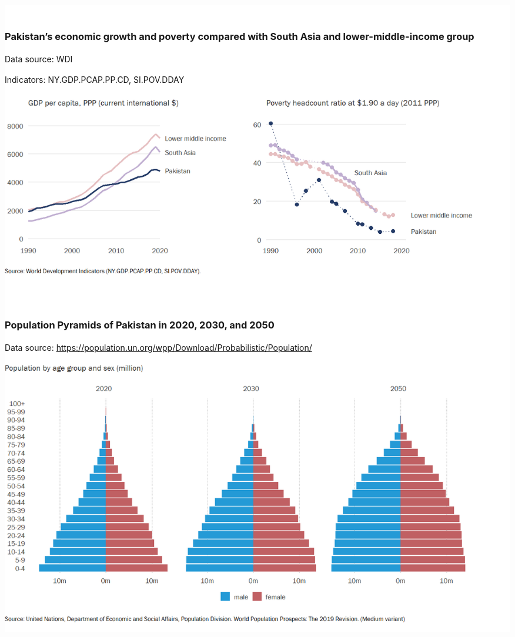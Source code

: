      

### Pakistan’s economic growth and poverty compared with South Asia and lower-middle-income group

Data source: WDI

Indicators: NY.GDP.PCAP.PP.CD, SI.POV.DDAY

<img src="01.chapter1_files/figure-gfm/unnamed-chunk-9-1.png" width="800" />

     

### Population Pyramids of Pakistan in 2020, 2030, and 2050

Data source:
<a href="https://population.un.org/wpp/Download/Probabilistic/Population/" class="uri">https://population.un.org/wpp/Download/Probabilistic/Population/</a>

<img src="01.chapter1_files/figure-gfm/unnamed-chunk-10-1.png" width="800" />
